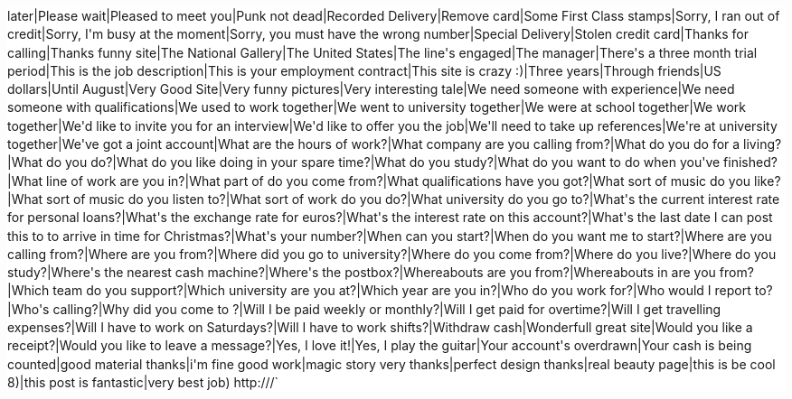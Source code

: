 later|Please wait|Pleased to meet you|Punk not dead|Recorded Delivery|Remove card|Some First Class stamps|Sorry, I ran out of credit|Sorry, I'm busy at the moment|Sorry, you must have the wrong number|Special Delivery|Stolen credit card|Thanks for calling|Thanks funny site|The National Gallery|The United States|The line's engaged|The manager|There's a three month trial period|This is the job description|This is your employment contract|This site is crazy :\)|Three years|Through friends|US dollars|Until August|Very Good Site|Very funny pictures|Very interesting tale|We need someone with experience|We need someone with qualifications|We used to work together|We went to university together|We were at school together|We work together|We'd like to invite you for an interview|We'd like to offer you the job|We'll need to take up references|We're at university together|We've got a joint account|What are the hours of work\?|What company are you calling from\?|What do you do for a living\?|What do you do\?|What do you like doing in your spare time\?|What do you study\?|What do you want to do when you've finished\?|What line of work are you in\?|What part of do you come from\?|What qualifications have you got\?|What sort of music do you like\?|What sort of music do you listen to\?|What sort of work do you do\?|What university do you go to\?|What's the current interest rate for personal loans\?|What's the exchange rate for euros\?|What's the interest rate on this account\?|What's the last date I can post this to to arrive in time for Christmas\?|What's your number\?|When can you start\?|When do you want me to start\?|Where are you calling from\?|Where are you from\?|Where did you go to university\?|Where do you come from\?|Where do you live\?|Where do you study\?|Where's the nearest cash machine\?|Where's the postbox\?|Whereabouts are you from\?|Whereabouts in are you from\?|Which team do you support\?|Which university are you at\?|Which year are you in\?|Who do you work for\?|Who would I report to\?|Who's calling\?|Why did you come to \?|Will I be paid weekly or monthly\?|Will I get paid for overtime\?|Will I get travelling expenses\?|Will I have to work on Saturdays\?|Will I have to work shifts\?|Withdraw cash|Wonderfull great site|Would you like a receipt\?|Would you like to leave a message\?|Yes, I love it!|Yes, I play the guitar|Your account's overdrawn|Your cash is being counted|good material thanks|i'm fine good work|magic story very thanks|perfect design thanks|real beauty page|this is be cool 8\)|this post is fantastic|very best job) http:\/\//`